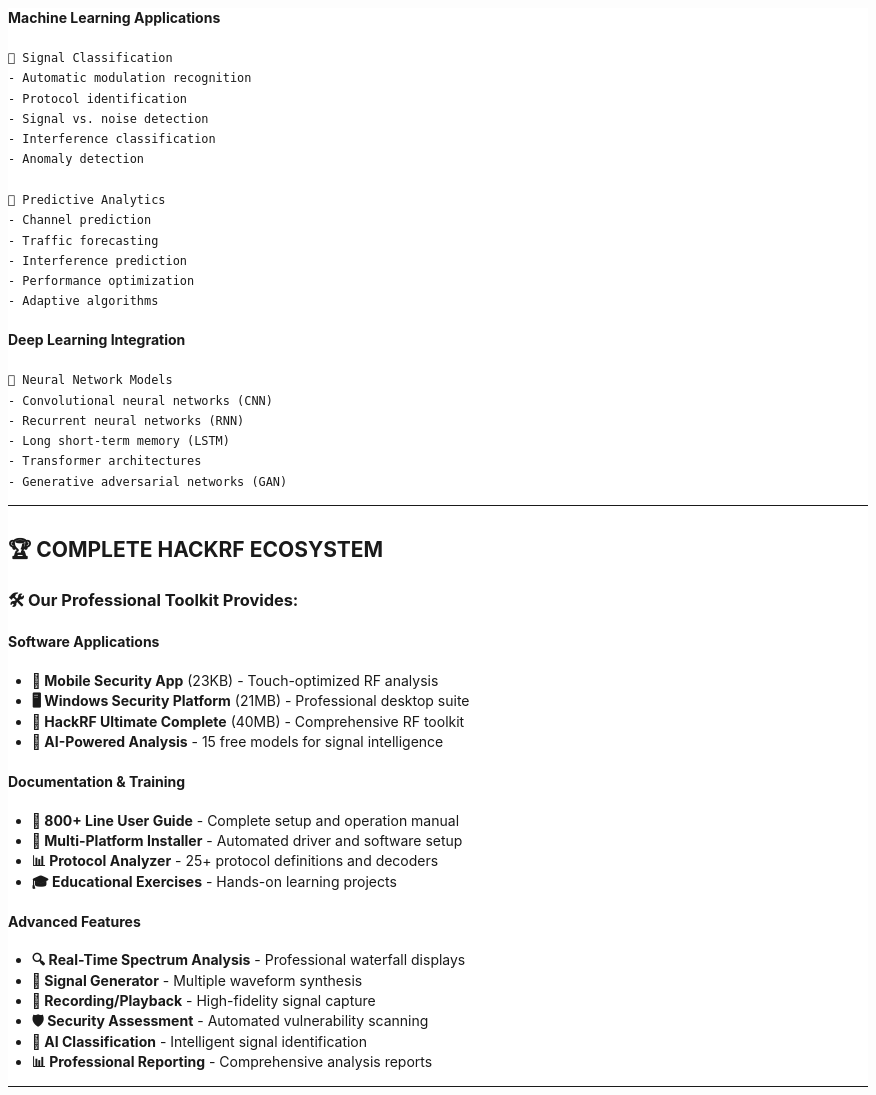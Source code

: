 #### Machine Learning Applications
```
🧠 Signal Classification
- Automatic modulation recognition
- Protocol identification
- Signal vs. noise detection
- Interference classification
- Anomaly detection

🧠 Predictive Analytics
- Channel prediction
- Traffic forecasting
- Interference prediction
- Performance optimization
- Adaptive algorithms
```

#### Deep Learning Integration
```
🧠 Neural Network Models
- Convolutional neural networks (CNN)
- Recurrent neural networks (RNN)
- Long short-term memory (LSTM)
- Transformer architectures
- Generative adversarial networks (GAN)
```

---

## 🏆 **COMPLETE HACKRF ECOSYSTEM**

### 🛠️ **Our Professional Toolkit Provides:**

#### Software Applications
- **📱 Mobile Security App** (23KB) - Touch-optimized RF analysis
- **🖥️ Windows Security Platform** (21MB) - Professional desktop suite
- **📡 HackRF Ultimate Complete** (40MB) - Comprehensive RF toolkit
- **🤖 AI-Powered Analysis** - 15 free models for signal intelligence

#### Documentation & Training
- **📖 800+ Line User Guide** - Complete setup and operation manual
- **🔧 Multi-Platform Installer** - Automated driver and software setup
- **📊 Protocol Analyzer** - 25+ protocol definitions and decoders
- **🎓 Educational Exercises** - Hands-on learning projects

#### Advanced Features
- **🔍 Real-Time Spectrum Analysis** - Professional waterfall displays
- **📡 Signal Generator** - Multiple waveform synthesis
- **💾 Recording/Playback** - High-fidelity signal capture
- **🛡️ Security Assessment** - Automated vulnerability scanning
- **🤖 AI Classification** - Intelligent signal identification
- **📊 Professional Reporting** - Comprehensive analysis reports

---